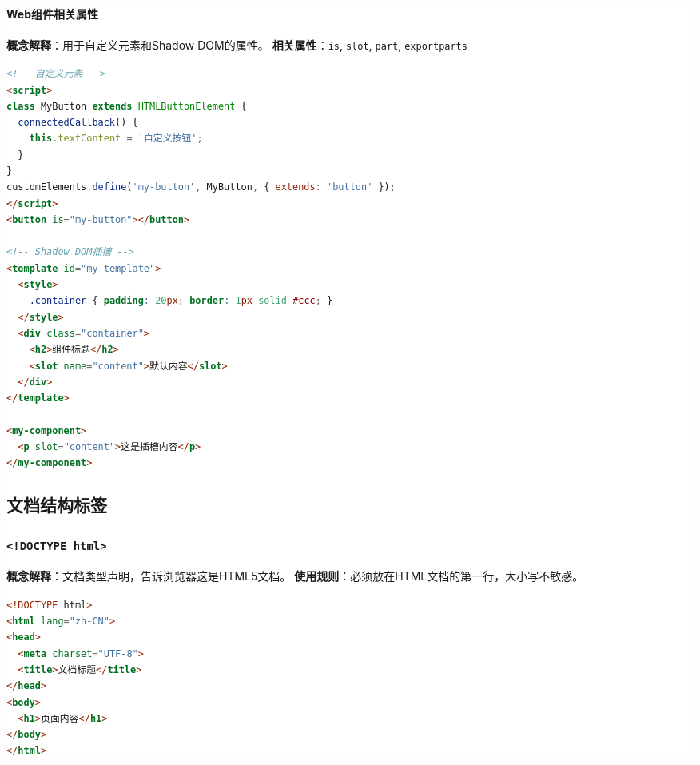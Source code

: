 ```html
```

#### Web组件相关属性
**概念解释**：用于自定义元素和Shadow DOM的属性。
**相关属性**：`is`, `slot`, `part`, `exportparts`
```html
<!-- 自定义元素 -->
<script>
class MyButton extends HTMLButtonElement {
  connectedCallback() {
    this.textContent = '自定义按钮';
  }
}
customElements.define('my-button', MyButton, { extends: 'button' });
</script>
<button is="my-button"></button>

<!-- Shadow DOM插槽 -->
<template id="my-template">
  <style>
    .container { padding: 20px; border: 1px solid #ccc; }
  </style>
  <div class="container">
    <h2>组件标题</h2>
    <slot name="content">默认内容</slot>
  </div>
</template>

<my-component>
  <p slot="content">这是插槽内容</p>
</my-component>
```

## 文档结构标签

### `<!DOCTYPE html>`
**概念解释**：文档类型声明，告诉浏览器这是HTML5文档。
**使用规则**：必须放在HTML文档的第一行，大小写不敏感。
```html
<!DOCTYPE html>
<html lang="zh-CN">
<head>
  <meta charset="UTF-8">
  <title>文档标题</title>
</head>
<body>
  <h1>页面内容</h1>
</body>
</html>
```

